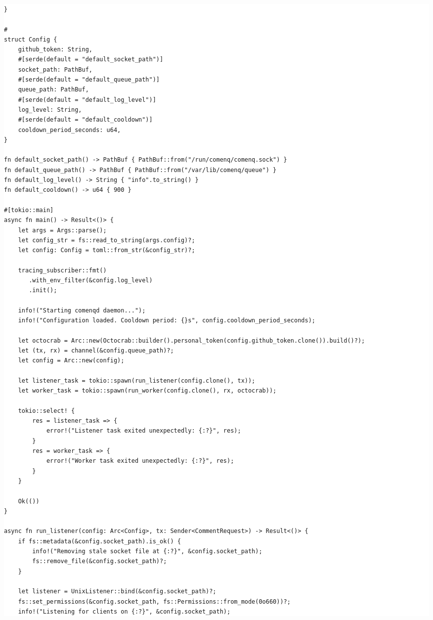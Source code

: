 ```
}

#
struct Config {
    github_token: String,
    #[serde(default = "default_socket_path")]
    socket_path: PathBuf,
    #[serde(default = "default_queue_path")]
    queue_path: PathBuf,
    #[serde(default = "default_log_level")]
    log_level: String,
    #[serde(default = "default_cooldown")]
    cooldown_period_seconds: u64,
}

fn default_socket_path() -> PathBuf { PathBuf::from("/run/comenq/comenq.sock") }
fn default_queue_path() -> PathBuf { PathBuf::from("/var/lib/comenq/queue") }
fn default_log_level() -> String { "info".to_string() }
fn default_cooldown() -> u64 { 900 }

#[tokio::main]
async fn main() -> Result<()> {
    let args = Args::parse();
    let config_str = fs::read_to_string(args.config)?;
    let config: Config = toml::from_str(&config_str)?;

    tracing_subscriber::fmt()
       .with_env_filter(&config.log_level)
       .init();

    info!("Starting comenqd daemon...");
    info!("Configuration loaded. Cooldown period: {}s", config.cooldown_period_seconds);

    let octocrab = Arc::new(Octocrab::builder().personal_token(config.github_token.clone()).build()?);
    let (tx, rx) = channel(&config.queue_path)?;
    let config = Arc::new(config);

    let listener_task = tokio::spawn(run_listener(config.clone(), tx));
    let worker_task = tokio::spawn(run_worker(config.clone(), rx, octocrab));

    tokio::select! {
        res = listener_task => {
            error!("Listener task exited unexpectedly: {:?}", res);
        }
        res = worker_task => {
            error!("Worker task exited unexpectedly: {:?}", res);
        }
    }

    Ok(())
}

async fn run_listener(config: Arc<Config>, tx: Sender<CommentRequest>) -> Result<()> {
    if fs::metadata(&config.socket_path).is_ok() {
        info!("Removing stale socket file at {:?}", &config.socket_path);
        fs::remove_file(&config.socket_path)?;
    }

    let listener = UnixListener::bind(&config.socket_path)?;
    fs::set_permissions(&config.socket_path, fs::Permissions::from_mode(0o660))?;
    info!("Listening for clients on {:?}", &config.socket_path);

```